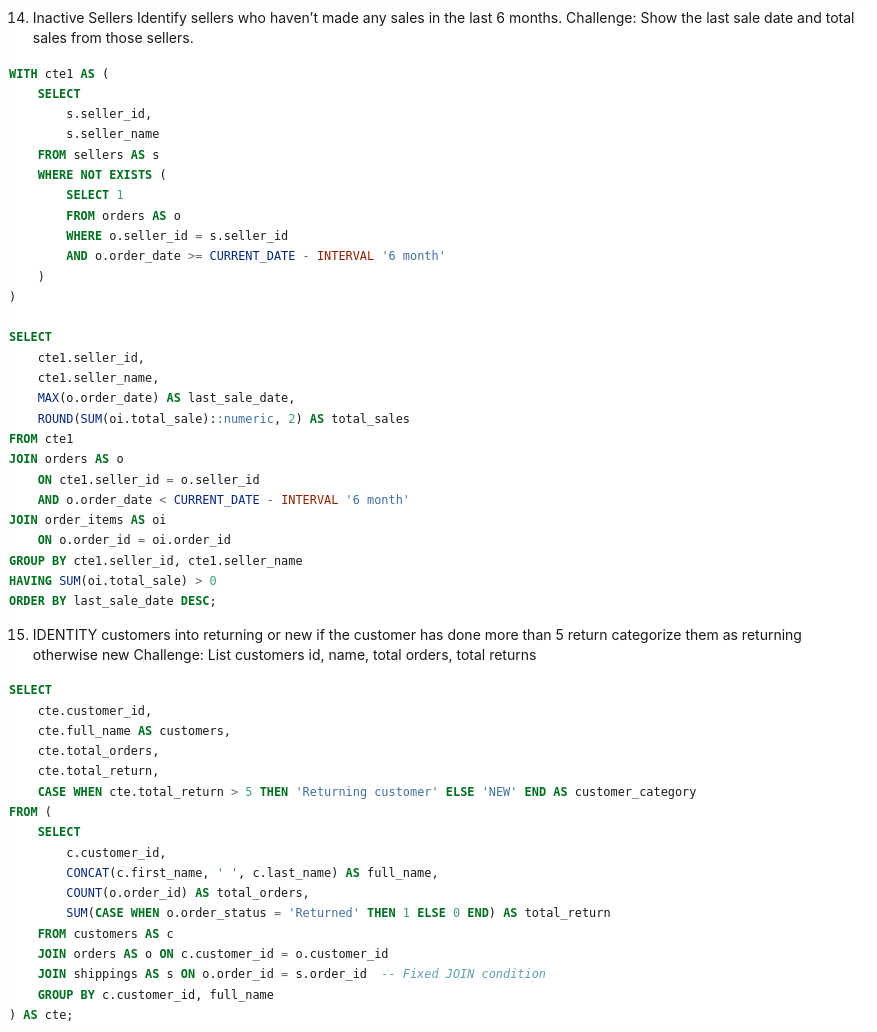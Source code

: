 14. Inactive Sellers
Identify sellers who haven’t made any sales in the last 6 months.
Challenge: Show the last sale date and total sales from those sellers.

```sql
WITH cte1 AS (
    SELECT 
        s.seller_id,
        s.seller_name
    FROM sellers AS s
    WHERE NOT EXISTS (
        SELECT 1 
        FROM orders AS o
        WHERE o.seller_id = s.seller_id 
        AND o.order_date >= CURRENT_DATE - INTERVAL '6 month'
    )
)

SELECT 
    cte1.seller_id,
    cte1.seller_name,
    MAX(o.order_date) AS last_sale_date,
    ROUND(SUM(oi.total_sale)::numeric, 2) AS total_sales
FROM cte1
JOIN orders AS o 
    ON cte1.seller_id = o.seller_id
    AND o.order_date < CURRENT_DATE - INTERVAL '6 month'
JOIN order_items AS oi 
    ON o.order_id = oi.order_id
GROUP BY cte1.seller_id, cte1.seller_name
HAVING SUM(oi.total_sale) > 0
ORDER BY last_sale_date DESC;

```


15. IDENTITY customers into returning or new
if the customer has done more than 5 return categorize them as returning otherwise new
Challenge: List customers id, name, total orders, total returns

```sql
SELECT
    cte.customer_id,
    cte.full_name AS customers,
    cte.total_orders,
    cte.total_return,
    CASE WHEN cte.total_return > 5 THEN 'Returning customer' ELSE 'NEW' END AS customer_category
FROM (
    SELECT 
        c.customer_id,
        CONCAT(c.first_name, ' ', c.last_name) AS full_name,
        COUNT(o.order_id) AS total_orders,
        SUM(CASE WHEN o.order_status = 'Returned' THEN 1 ELSE 0 END) AS total_return
    FROM customers AS c
    JOIN orders AS o ON c.customer_id = o.customer_id
    JOIN shippings AS s ON o.order_id = s.order_id  -- Fixed JOIN condition
    GROUP BY c.customer_id, full_name
) AS cte;
```
